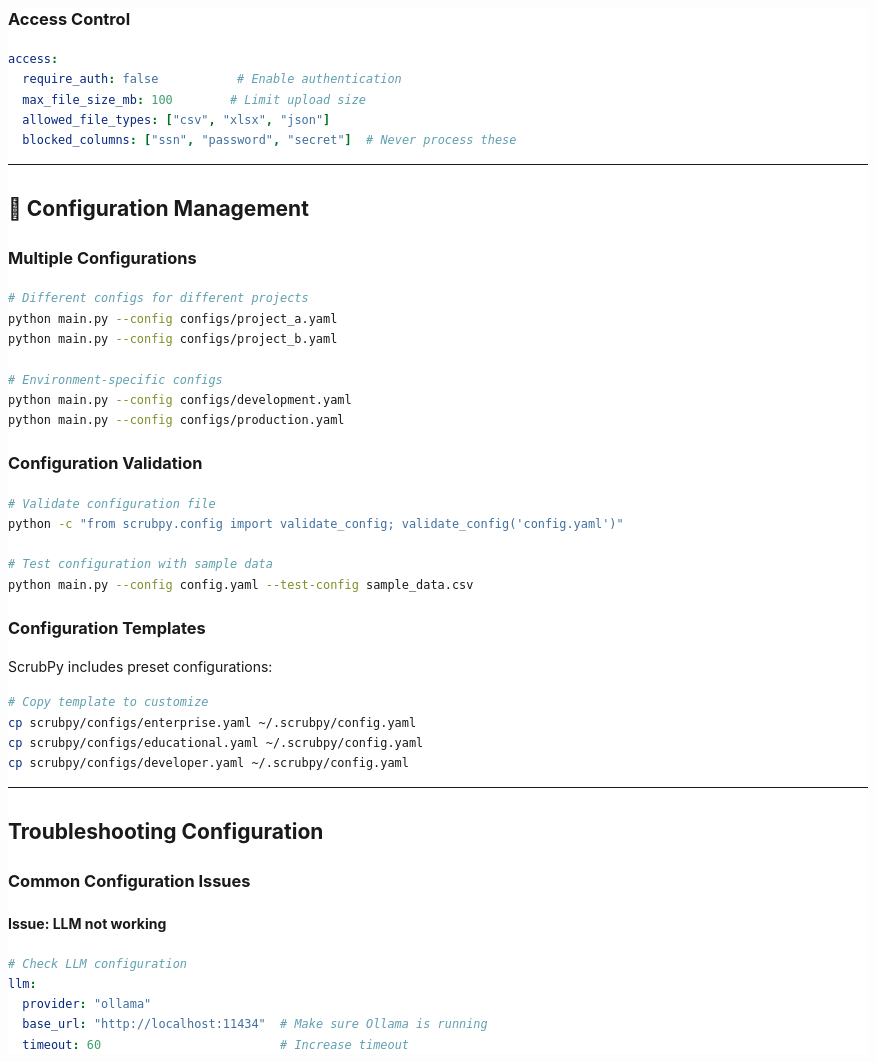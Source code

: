 ### **Access Control**
```yaml
access:
  require_auth: false           # Enable authentication
  max_file_size_mb: 100        # Limit upload size
  allowed_file_types: ["csv", "xlsx", "json"]
  blocked_columns: ["ssn", "password", "secret"]  # Never process these
```

---

## 📝 **Configuration Management**

### **Multiple Configurations**
```bash
# Different configs for different projects
python main.py --config configs/project_a.yaml
python main.py --config configs/project_b.yaml

# Environment-specific configs
python main.py --config configs/development.yaml
python main.py --config configs/production.yaml
```

### **Configuration Validation**
```bash
# Validate configuration file
python -c "from scrubpy.config import validate_config; validate_config('config.yaml')"

# Test configuration with sample data
python main.py --config config.yaml --test-config sample_data.csv
```

### **Configuration Templates**
ScrubPy includes preset configurations:

```bash
# Copy template to customize
cp scrubpy/configs/enterprise.yaml ~/.scrubpy/config.yaml
cp scrubpy/configs/educational.yaml ~/.scrubpy/config.yaml
cp scrubpy/configs/developer.yaml ~/.scrubpy/config.yaml
```

---

## **Troubleshooting Configuration**

### **Common Configuration Issues**

#### **Issue: LLM not working**
```yaml
# Check LLM configuration
llm:
  provider: "ollama"
  base_url: "http://localhost:11434"  # Make sure Ollama is running
  timeout: 60                         # Increase timeout
```
